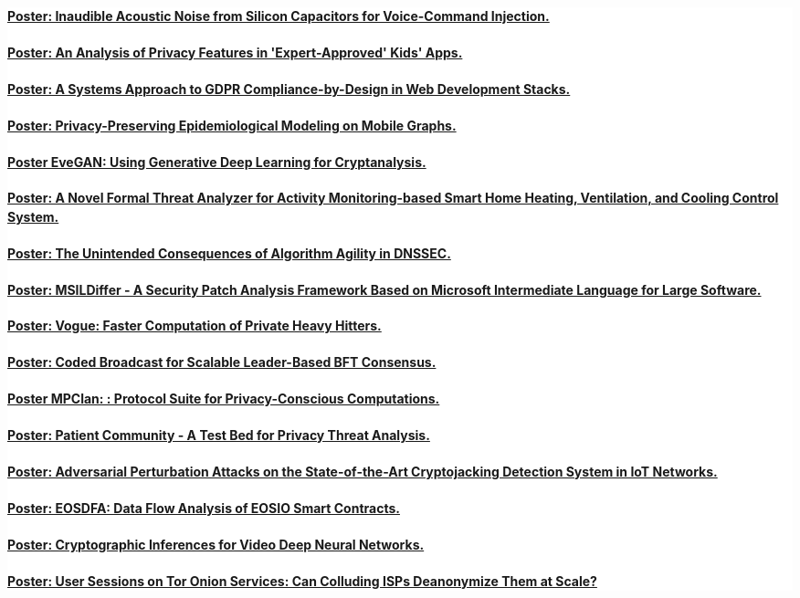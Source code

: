 #### [Poster: Inaudible Acoustic Noise from Silicon Capacitors for Voice-Command Injection.](https://doi.org/10.1145/3548606.3563526)

#### [Poster: An Analysis of Privacy Features in 'Expert-Approved' Kids' Apps.](https://doi.org/10.1145/3548606.3563549)

#### [Poster: A Systems Approach to GDPR Compliance-by-Design in Web Development Stacks.](https://doi.org/10.1145/3548606.3563521)

#### [Poster: Privacy-Preserving Epidemiological Modeling on Mobile Graphs.](https://doi.org/10.1145/3548606.3563497)

#### [Poster EveGAN: Using Generative Deep Learning for Cryptanalysis.](https://doi.org/10.1145/3548606.3563493)

#### [Poster: A Novel Formal Threat Analyzer for Activity Monitoring-based Smart Home Heating, Ventilation, and Cooling Control System.](https://doi.org/10.1145/3548606.3563547)

#### [Poster: The Unintended Consequences of Algorithm Agility in DNSSEC.](https://doi.org/10.1145/3548606.3563517)

#### [Poster: MSILDiffer - A Security Patch Analysis Framework Based on Microsoft Intermediate Language for Large Software.](https://doi.org/10.1145/3548606.3563518)

#### [Poster: Vogue: Faster Computation of Private Heavy Hitters.](https://doi.org/10.1145/3548606.3563544)

#### [Poster: Coded Broadcast for Scalable Leader-Based BFT Consensus.](https://doi.org/10.1145/3548606.3563494)

#### [Poster MPClan: : Protocol Suite for Privacy-Conscious Computations.](https://doi.org/10.1145/3548606.3563496)

#### [Poster: Patient Community - A Test Bed for Privacy Threat Analysis.](https://doi.org/10.1145/3548606.3564253)

#### [Poster: Adversarial Perturbation Attacks on the State-of-the-Art Cryptojacking Detection System in IoT Networks.](https://doi.org/10.1145/3548606.3563530)

#### [Poster: EOSDFA: Data Flow Analysis of EOSIO Smart Contracts.](https://doi.org/10.1145/3548606.3563545)

#### [Poster: Cryptographic Inferences for Video Deep Neural Networks.](https://doi.org/10.1145/3548606.3563543)

#### [Poster: User Sessions on Tor Onion Services: Can Colluding ISPs Deanonymize Them at Scale?](https://doi.org/10.1145/3548606.3563520)

